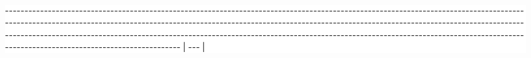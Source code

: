 ------------------------------------------------------------------------------------------------------------------------------------------------------------------------------------------------------------------------------------------------------------------------------------------------------------------------------------------------------------------------------------------------------------------------------------------------------------ | --- |